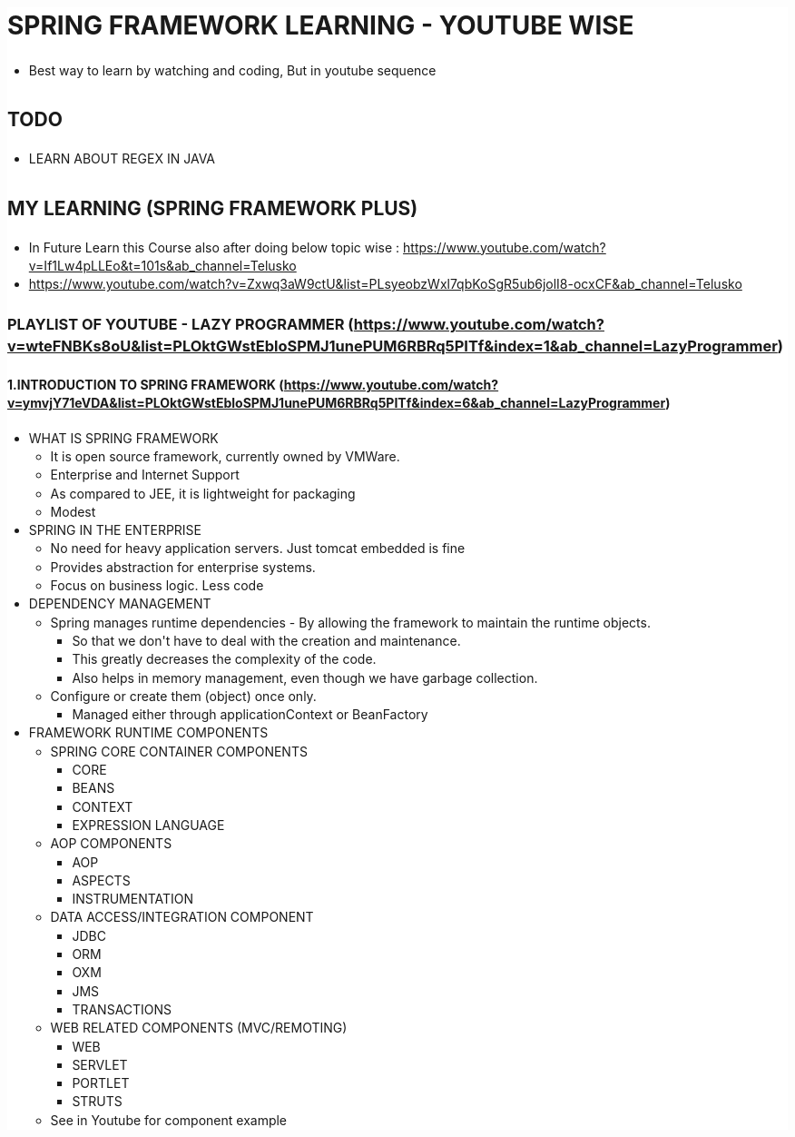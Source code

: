 # SPRING FRAMEWORK LEARNING - YOUTUBE WISE
* Best way to learn by watching and coding, But in youtube sequence

## TODO
* LEARN ABOUT REGEX IN JAVA

## MY LEARNING (SPRING FRAMEWORK PLUS)
* In Future Learn this Course also after doing below topic wise : https://www.youtube.com/watch?v=If1Lw4pLLEo&t=101s&ab_channel=Telusko
* https://www.youtube.com/watch?v=Zxwq3aW9ctU&list=PLsyeobzWxl7qbKoSgR5ub6jolI8-ocxCF&ab_channel=Telusko
### PLAYLIST OF YOUTUBE - LAZY PROGRAMMER (https://www.youtube.com/watch?v=wteFNBKs8oU&list=PLOktGWstEbloSPMJ1unePUM6RBRq5PITf&index=1&ab_channel=LazyProgrammer)
#### 1.INTRODUCTION TO SPRING FRAMEWORK (https://www.youtube.com/watch?v=ymvjY71eVDA&list=PLOktGWstEbloSPMJ1unePUM6RBRq5PITf&index=6&ab_channel=LazyProgrammer)
* WHAT IS SPRING FRAMEWORK
  * It is open source framework, currently owned by VMWare.
  * Enterprise and Internet Support
  * As compared to JEE, it is lightweight for packaging
  * Modest
* SPRING IN THE ENTERPRISE
  * No need for heavy application servers. Just tomcat embedded is fine
  * Provides abstraction for enterprise systems.
  * Focus on business logic. Less code
* DEPENDENCY MANAGEMENT
  * Spring manages runtime dependencies - By allowing the framework to maintain the runtime objects.
    * So that we don't have to deal with the creation and maintenance.
    * This greatly decreases the complexity of the code.
    * Also helps in memory management, even though we have garbage collection.
  * Configure or create them (object) once only.
    * Managed either through applicationContext or BeanFactory
* FRAMEWORK RUNTIME COMPONENTS
  * SPRING CORE CONTAINER COMPONENTS
    * CORE
    * BEANS
    * CONTEXT
    * EXPRESSION LANGUAGE
  * AOP COMPONENTS
    * AOP
    * ASPECTS
    * INSTRUMENTATION
  * DATA ACCESS/INTEGRATION COMPONENT
    * JDBC
    * ORM
    * OXM
    * JMS
    * TRANSACTIONS
  * WEB RELATED COMPONENTS (MVC/REMOTING)
    * WEB
    * SERVLET
    * PORTLET
    * STRUTS
  * See in Youtube for component example
